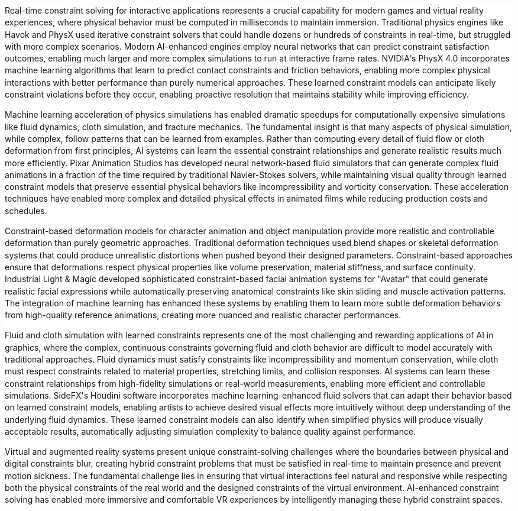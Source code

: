 Real-time constraint solving for interactive applications represents a crucial capability for modern games and virtual reality experiences, where physical behavior must be computed in milliseconds to maintain immersion. Traditional physics engines like Havok and PhysX used iterative constraint solvers that could handle dozens or hundreds of constraints in real-time, but struggled with more complex scenarios. Modern AI-enhanced engines employ neural networks that can predict constraint satisfaction outcomes, enabling much larger and more complex simulations to run at interactive frame rates. NVIDIA's PhysX 4.0 incorporates machine learning algorithms that learn to predict contact constraints and friction behaviors, enabling more complex physical interactions with better performance than purely numerical approaches. These learned constraint models can anticipate likely constraint violations before they occur, enabling proactive resolution that maintains stability while improving efficiency.

Machine learning acceleration of physics simulations has enabled dramatic speedups for computationally expensive simulations like fluid dynamics, cloth simulation, and fracture mechanics. The fundamental insight is that many aspects of physical simulation, while complex, follow patterns that can be learned from examples. Rather than computing every detail of fluid flow or cloth deformation from first principles, AI systems can learn the essential constraint relationships and generate realistic results much more efficiently. Pixar Animation Studios has developed neural network-based fluid simulators that can generate complex fluid animations in a fraction of the time required by traditional Navier-Stokes solvers, while maintaining visual quality through learned constraint models that preserve essential physical behaviors like incompressibility and vorticity conservation. These acceleration techniques have enabled more complex and detailed physical effects in animated films while reducing production costs and schedules.

Constraint-based deformation models for character animation and object manipulation provide more realistic and controllable deformation than purely geometric approaches. Traditional deformation techniques used blend shapes or skeletal deformation systems that could produce unrealistic distortions when pushed beyond their designed parameters. Constraint-based approaches ensure that deformations respect physical properties like volume preservation, material stiffness, and surface continuity. Industrial Light & Magic developed sophisticated constraint-based facial animation systems for "Avatar" that could generate realistic facial expressions while automatically preserving anatomical constraints like skin sliding and muscle activation patterns. The integration of machine learning has enhanced these systems by enabling them to learn more subtle deformation behaviors from high-quality reference animations, creating more nuanced and realistic character performances.

Fluid and cloth simulation with learned constraints represents one of the most challenging and rewarding applications of AI in graphics, where the complex, continuous constraints governing fluid and cloth behavior are difficult to model accurately with traditional approaches. Fluid dynamics must satisfy constraints like incompressibility and momentum conservation, while cloth must respect constraints related to material properties, stretching limits, and collision responses. AI systems can learn these constraint relationships from high-fidelity simulations or real-world measurements, enabling more efficient and controllable simulations. SideFX's Houdini software incorporates machine learning-enhanced fluid solvers that can adapt their behavior based on learned constraint models, enabling artists to achieve desired visual effects more intuitively without deep understanding of the underlying fluid dynamics. These learned constraint models can also identify when simplified physics will produce visually acceptable results, automatically adjusting simulation complexity to balance quality against performance.

Virtual and augmented reality systems present unique constraint-solving challenges where the boundaries between physical and digital constraints blur, creating hybrid constraint problems that must be satisfied in real-time to maintain presence and prevent motion sickness. The fundamental challenge lies in ensuring that virtual interactions feel natural and responsive while respecting both the physical constraints of the real world and the designed constraints of the virtual environment. AI-enhanced constraint solving has enabled more immersive and comfortable VR experiences by intelligently managing these hybrid constraint spaces.
